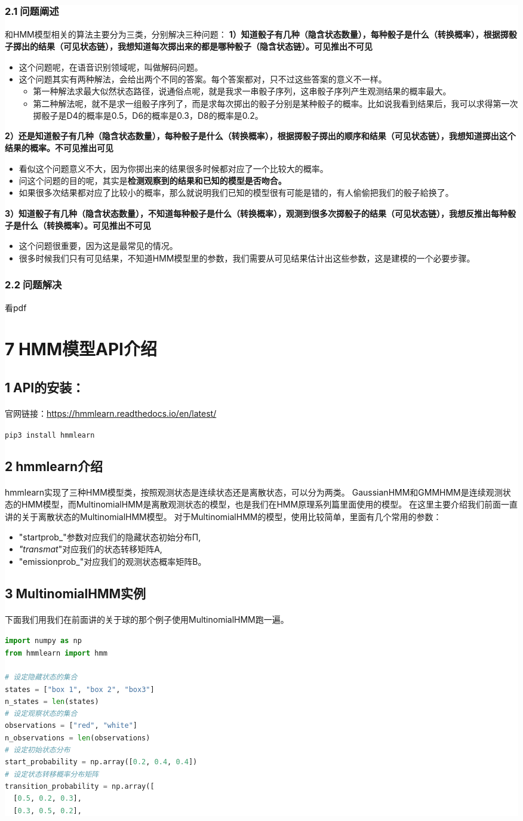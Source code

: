 ### 2.1 问题阐述
和HMM模型相关的算法主要分为三类，分别解决三种问题：
**1）知道骰子有几种（隐含状态数量），每种骰子是什么（转换概率），根据掷骰子掷出的结果（可⻅状态链），我想知道每次掷出来的都是哪种骰子（隐含状态链）。可见推出不可见**

- 这个问题呢，在语音识别领域呢，叫做解码问题。
- 这个问题其实有两种解法，会给出两个不同的答案。每个答案都对，只不过这些答案的意义不一样。
  - 第一种解法求最大似然状态路径，说通俗点呢，就是我求一串骰子序列，这串骰子序列产生观测结果的概率最大。
  - 第二种解法呢，就不是求一组骰子序列了，而是求每次掷出的骰子分别是某种骰子的概率。比如说我看到结果后，我可以求得第一次掷骰子是D4的概率是0.5，D6的概率是0.3，D8的概率是0.2。

**2）还是知道骰子有几种（隐含状态数量），每种骰子是什么（转换概率），根据掷骰子掷出的顺序和结果（可⻅状态链），我想知道掷出这个结果的概率。不可见推出可见**

- 看似这个问题意义不大，因为你掷出来的结果很多时候都对应了一个比较大的概率。
- 问这个问题的目的呢，其实是**检测观察到的结果和已知的模型是否吻合。**
- 如果很多次结果都对应了比较小的概率，那么就说明我们已知的模型很有可能是错的，有人偷偷把我们的骰子給换了。

**3）知道骰子有几种（隐含状态数量），不知道每种骰子是什么（转换概率），观测到很多次掷骰子的结果（可⻅状态链），我想反推出每种骰子是什么（转换概率）。可见推出不可见**

- 这个问题很重要，因为这是最常⻅的情况。
- 很多时候我们只有可⻅结果，不知道HMM模型里的参数，我们需要从可⻅结果估计出这些参数，这是建模的一个必要步骤。

### 2.2 问题解决

看pdf



# 7  HMM模型API介绍

## 1 API的安装：

官网链接：https://hmmlearn.readthedocs.io/en/latest/

```python
pip3 install hmmlearn
```

## 2 hmmlearn介绍
hmmlearn实现了三种HMM模型类，按照观测状态是连续状态还是离散状态，可以分为两类。
GaussianHMM和GMMHMM是连续观测状态的HMM模型，而MultinomialHMM是离散观测状态的模型，也是我们在HMM原理系列篇里面使用的模型。
在这里主要介绍我们前面一直讲的关于离散状态的MultinomialHMM模型。
对于MultinomialHMM的模型，使用比较简单，里面有几个常用的参数：

- "startprob_"参数对应我们的隐藏状态初始分布Π,
- _"transmat_"对应我们的状态转移矩阵A,
- "emissionprob_"对应我们的观测状态概率矩阵B。

## 3 MultinomialHMM实例
下面我们用我们在前面讲的关于球的那个例子使用MultinomialHMM跑一遍。

```python
import numpy as np
from hmmlearn import hmm

# 设定隐藏状态的集合
states = ["box 1", "box 2", "box3"]
n_states = len(states)
# 设定观察状态的集合
observations = ["red", "white"]
n_observations = len(observations)
# 设定初始状态分布
start_probability = np.array([0.2, 0.4, 0.4])
# 设定状态转移概率分布矩阵
transition_probability = np.array([
  [0.5, 0.2, 0.3],
  [0.3, 0.5, 0.2],
```
